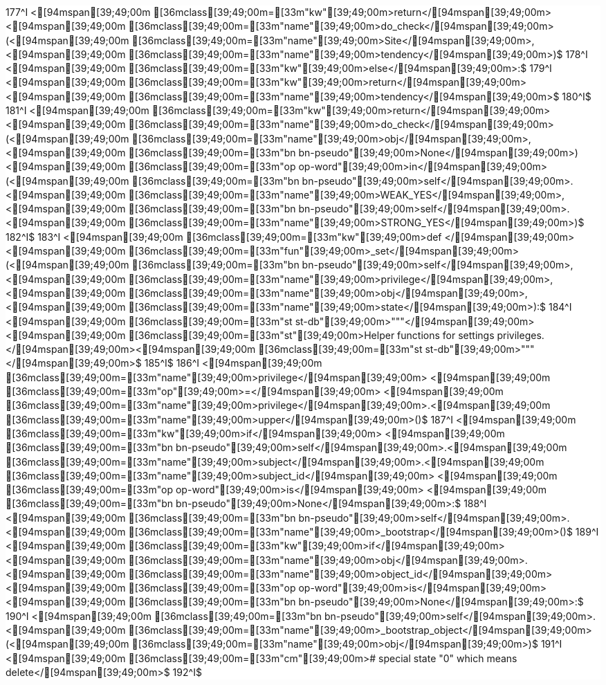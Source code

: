    177^I                <[94mspan[39;49;00m [36mclass[39;49;00m=[33m"kw"[39;49;00m>return</[94mspan[39;49;00m> <[94mspan[39;49;00m [36mclass[39;49;00m=[33m"name"[39;49;00m>do_check</[94mspan[39;49;00m>(<[94mspan[39;49;00m [36mclass[39;49;00m=[33m"name"[39;49;00m>Site</[94mspan[39;49;00m>, <[94mspan[39;49;00m [36mclass[39;49;00m=[33m"name"[39;49;00m>tendency</[94mspan[39;49;00m>)$
   178^I            <[94mspan[39;49;00m [36mclass[39;49;00m=[33m"kw"[39;49;00m>else</[94mspan[39;49;00m>:$
   179^I                <[94mspan[39;49;00m [36mclass[39;49;00m=[33m"kw"[39;49;00m>return</[94mspan[39;49;00m> <[94mspan[39;49;00m [36mclass[39;49;00m=[33m"name"[39;49;00m>tendency</[94mspan[39;49;00m>$
   180^I$
   181^I        <[94mspan[39;49;00m [36mclass[39;49;00m=[33m"kw"[39;49;00m>return</[94mspan[39;49;00m> <[94mspan[39;49;00m [36mclass[39;49;00m=[33m"name"[39;49;00m>do_check</[94mspan[39;49;00m>(<[94mspan[39;49;00m [36mclass[39;49;00m=[33m"name"[39;49;00m>obj</[94mspan[39;49;00m>, <[94mspan[39;49;00m [36mclass[39;49;00m=[33m"bn bn-pseudo"[39;49;00m>None</[94mspan[39;49;00m>) <[94mspan[39;49;00m [36mclass[39;49;00m=[33m"op op-word"[39;49;00m>in</[94mspan[39;49;00m> (<[94mspan[39;49;00m [36mclass[39;49;00m=[33m"bn bn-pseudo"[39;49;00m>self</[94mspan[39;49;00m>.<[94mspan[39;49;00m [36mclass[39;49;00m=[33m"name"[39;49;00m>WEAK_YES</[94mspan[39;49;00m>, <[94mspan[39;49;00m [36mclass[39;49;00m=[33m"bn bn-pseudo"[39;49;00m>self</[94mspan[39;49;00m>.<[94mspan[39;49;00m [36mclass[39;49;00m=[33m"name"[39;49;00m>STRONG_YES</[94mspan[39;49;00m>)$
   182^I$
   183^I    <[94mspan[39;49;00m [36mclass[39;49;00m=[33m"kw"[39;49;00m>def </[94mspan[39;49;00m><[94mspan[39;49;00m [36mclass[39;49;00m=[33m"fun"[39;49;00m>_set</[94mspan[39;49;00m>(<[94mspan[39;49;00m [36mclass[39;49;00m=[33m"bn bn-pseudo"[39;49;00m>self</[94mspan[39;49;00m>, <[94mspan[39;49;00m [36mclass[39;49;00m=[33m"name"[39;49;00m>privilege</[94mspan[39;49;00m>, <[94mspan[39;49;00m [36mclass[39;49;00m=[33m"name"[39;49;00m>obj</[94mspan[39;49;00m>, <[94mspan[39;49;00m [36mclass[39;49;00m=[33m"name"[39;49;00m>state</[94mspan[39;49;00m>):$
   184^I        <[94mspan[39;49;00m [36mclass[39;49;00m=[33m"st st-db"[39;49;00m>&quot;&quot;&quot;</[94mspan[39;49;00m><[94mspan[39;49;00m [36mclass[39;49;00m=[33m"st"[39;49;00m>Helper functions for settings privileges.</[94mspan[39;49;00m><[94mspan[39;49;00m [36mclass[39;49;00m=[33m"st st-db"[39;49;00m>&quot;&quot;&quot;</[94mspan[39;49;00m>$
   185^I$
   186^I        <[94mspan[39;49;00m [36mclass[39;49;00m=[33m"name"[39;49;00m>privilege</[94mspan[39;49;00m> <[94mspan[39;49;00m [36mclass[39;49;00m=[33m"op"[39;49;00m>=</[94mspan[39;49;00m> <[94mspan[39;49;00m [36mclass[39;49;00m=[33m"name"[39;49;00m>privilege</[94mspan[39;49;00m>.<[94mspan[39;49;00m [36mclass[39;49;00m=[33m"name"[39;49;00m>upper</[94mspan[39;49;00m>()$
   187^I        <[94mspan[39;49;00m [36mclass[39;49;00m=[33m"kw"[39;49;00m>if</[94mspan[39;49;00m> <[94mspan[39;49;00m [36mclass[39;49;00m=[33m"bn bn-pseudo"[39;49;00m>self</[94mspan[39;49;00m>.<[94mspan[39;49;00m [36mclass[39;49;00m=[33m"name"[39;49;00m>subject</[94mspan[39;49;00m>.<[94mspan[39;49;00m [36mclass[39;49;00m=[33m"name"[39;49;00m>subject_id</[94mspan[39;49;00m> <[94mspan[39;49;00m [36mclass[39;49;00m=[33m"op op-word"[39;49;00m>is</[94mspan[39;49;00m> <[94mspan[39;49;00m [36mclass[39;49;00m=[33m"bn bn-pseudo"[39;49;00m>None</[94mspan[39;49;00m>:$
   188^I            <[94mspan[39;49;00m [36mclass[39;49;00m=[33m"bn bn-pseudo"[39;49;00m>self</[94mspan[39;49;00m>.<[94mspan[39;49;00m [36mclass[39;49;00m=[33m"name"[39;49;00m>_bootstrap</[94mspan[39;49;00m>()$
   189^I        <[94mspan[39;49;00m [36mclass[39;49;00m=[33m"kw"[39;49;00m>if</[94mspan[39;49;00m> <[94mspan[39;49;00m [36mclass[39;49;00m=[33m"name"[39;49;00m>obj</[94mspan[39;49;00m>.<[94mspan[39;49;00m [36mclass[39;49;00m=[33m"name"[39;49;00m>object_id</[94mspan[39;49;00m> <[94mspan[39;49;00m [36mclass[39;49;00m=[33m"op op-word"[39;49;00m>is</[94mspan[39;49;00m> <[94mspan[39;49;00m [36mclass[39;49;00m=[33m"bn bn-pseudo"[39;49;00m>None</[94mspan[39;49;00m>:$
   190^I            <[94mspan[39;49;00m [36mclass[39;49;00m=[33m"bn bn-pseudo"[39;49;00m>self</[94mspan[39;49;00m>.<[94mspan[39;49;00m [36mclass[39;49;00m=[33m"name"[39;49;00m>_bootstrap_object</[94mspan[39;49;00m>(<[94mspan[39;49;00m [36mclass[39;49;00m=[33m"name"[39;49;00m>obj</[94mspan[39;49;00m>)$
   191^I        <[94mspan[39;49;00m [36mclass[39;49;00m=[33m"cm"[39;49;00m># special state &quot;0&quot; which means delete</[94mspan[39;49;00m>$
   192^I$